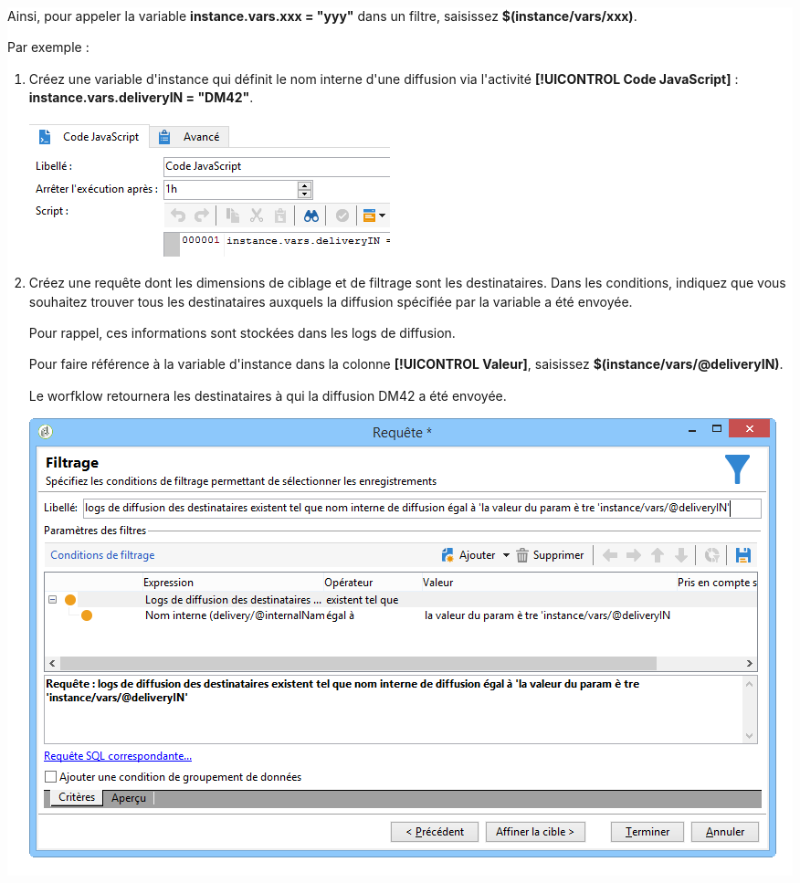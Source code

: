 Ainsi, pour appeler la variable **instance.vars.xxx = &quot;yyy&quot;** dans un filtre, saisissez **$(instance/vars/xxx)**.

Par exemple :

1. Créez une variable d&#39;instance qui définit le nom interne d&#39;une diffusion via l&#39;activité **[!UICONTROL Code JavaScript]** : **instance.vars.deliveryIN = &quot;DM42&quot;**.

   ![](assets/wkf_js_activity_1.png)

1. Créez une requête dont les dimensions de ciblage et de filtrage sont les destinataires. Dans les conditions, indiquez que vous souhaitez trouver tous les destinataires auxquels la diffusion spécifiée par la variable a été envoyée.

   Pour rappel, ces informations sont stockées dans les logs de diffusion.

   Pour faire référence à la variable d&#39;instance dans la colonne **[!UICONTROL Valeur]**, saisissez **$(instance/vars/@deliveryIN)**.

   Le worfklow retournera les destinataires à qui la diffusion DM42 a été envoyée.

   ![](assets/wkf_var_in_query.png)
